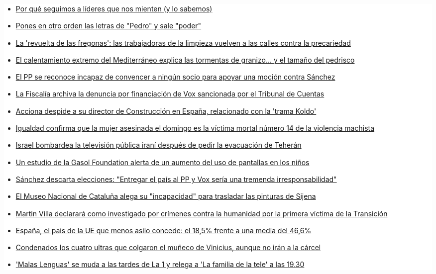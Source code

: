 - [Por qué seguimos a líderes que nos mienten (y lo sabemos)](https://www.infolibre.es/opinion/ideas-propias/seguimos-lideres-mienten_129_2013951.html)

- [Pones en otro orden las letras de &#34;Pedro&#34; y sale &#34;poder&#34;](https://www.infolibre.es/opinion/columnas/que-ven-mis-ojos/pones-orden-letras-pedro-sale_129_2014743.html)

- [La &#39;revuelta de las fregonas&#39;: las trabajadoras de la limpieza vuelven a las calles contra la precariedad](https://www.infolibre.es/economia/revuelta-fregonas-trabajadoras-limpieza-vuelven-calles-precariedad_1_2014754.html)

- [El calentamiento extremo del Mediterráneo explica las tormentas de granizo... y el tamaño del pedrisco](https://www.infolibre.es/medioambiente/calentamiento-extremo-mediterraneo-explica-tormentas-granizo-tamano-pedrisco_1_2014941.html)

- [El PP se reconoce incapaz de convencer a ningún socio para apoyar una moción contra Sánchez](https://www.infolibre.es/politica/pp-reconoce-incapaz-convencer-socio-apoyar-mocion-sanchez_1_2014978.html)

- [La Fiscalía archiva la denuncia por financiación de Vox sancionada por el Tribunal de Cuentas](https://www.infolibre.es/politica/fiscalia-archiva-denuncia-financiacion-vox-sancionada-tribunal-cuentas_1_2015052.html)

- [Acciona despide a su director de Construcción en España, relacionado con la &#39;trama Koldo&#39;](https://www.infolibre.es/politica/acciona-despide-director-construccion-espana-relacionado-trama-koldo_1_2015027.html)

- [Igualdad confirma que la mujer asesinada el domingo es la víctima mortal número 14 de la violencia machista](https://www.infolibre.es/igualdad/igualdad-confirma-mujer-asesinada-domingo-victima-mortal-numero-14-violencia-machista_1_2014996.html)

- [Israel bombardea la televisión pública iraní después de pedir la evacuación de Teherán](https://www.infolibre.es/internacional/israel-bombardea-television-publica-irani-despues-pedir-evacuacion-teheran_1_2014962.html)

- [Un estudio de la Gasol Foundation alerta de un aumento del uso de pantallas en los niños](https://www.infolibre.es/politica/estudio-gasol-foundation-alerta-aumento-pantallas-ninos_1_2014861.html)

- [Sánchez descarta elecciones: &#34;Entregar el país al PP y Vox sería una tremenda irresponsabilidad&#34;](https://www.infolibre.es/politica/sanchez-descarta-elecciones-entregar-pais-pp-vox-seria-tremenda-irresponsabilidad_1_2014859.html)

- [El Museo Nacional de Cataluña alega su &#34;incapacidad&#34; para trasladar las pinturas de Sijena](https://www.infolibre.es/cultura/museo-nacional-cataluna-alega-incapacidad-trasladar-pinturas-sijena_1_2014685.html)

- [Martin Villa declarará como investigado por crímenes contra la humanidad por la primera víctima de la Transición](https://www.infolibre.es/politica/martin-villa-declarara-investigado-crimenes-humanidad-primera-victima-transicion_1_2014756.html)

- [España, el país de la UE que menos asilo concede: el 18,5% frente a una media del 46,6%](https://www.infolibre.es/politica/espana-pais-ue-asilo-concede-18-5-frente-media-46-6_1_2014609.html)

- [Condenados los cuatro ultras que colgaron el muñeco de Vinicius, aunque no irán a la cárcel](https://www.infolibre.es/politica/condenados-ultras-colgaron-muneco-vinicius-no-iran-carcel_1_2014762.html)

- [&#39;Malas Lenguas&#39; se muda a las tardes de La 1 y relega a &#39;La familia de la tele&#39; a las 19.30](https://www.infolibre.es/medios/malas-lenguas-muda-tardes-1-relega-familia-tele-19-30_1_2014617.html)

